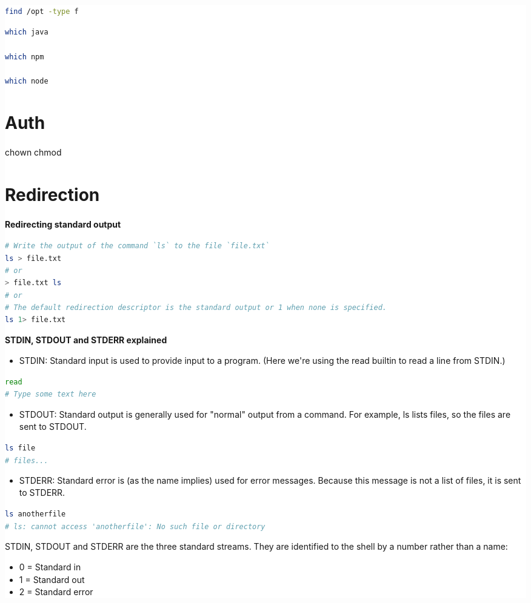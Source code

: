 ```bash
find /opt -type f
```

```bash
which java

which npm

which node
```

# Auth

chown
chmod

# Redirection
**Redirecting standard output**
```bash
# Write the output of the command `ls` to the file `file.txt`
ls > file.txt
# or
> file.txt ls
# or
# The default redirection descriptor is the standard output or 1 when none is specified.
ls 1> file.txt
```

**STDIN, STDOUT and STDERR explained**

- STDIN: Standard input is used to provide input to a program. (Here we're using the read builtin to read a line from STDIN.)
```bash
read
# Type some text here
```

- STDOUT: Standard output is generally used for "normal" output from a command. For example, ls lists files, so the files are sent to STDOUT.
```bash
ls file
# files...
```

- STDERR: Standard error is (as the name implies) used for error messages. Because this message is not a list of files, it is sent to STDERR.
```bash
ls anotherfile
# ls: cannot access 'anotherfile': No such file or directory
```

STDIN, STDOUT and STDERR are the three standard streams. They are identified to the shell by a number rather
than a name:
- 0 = Standard in
- 1 = Standard out
- 2 = Standard error
